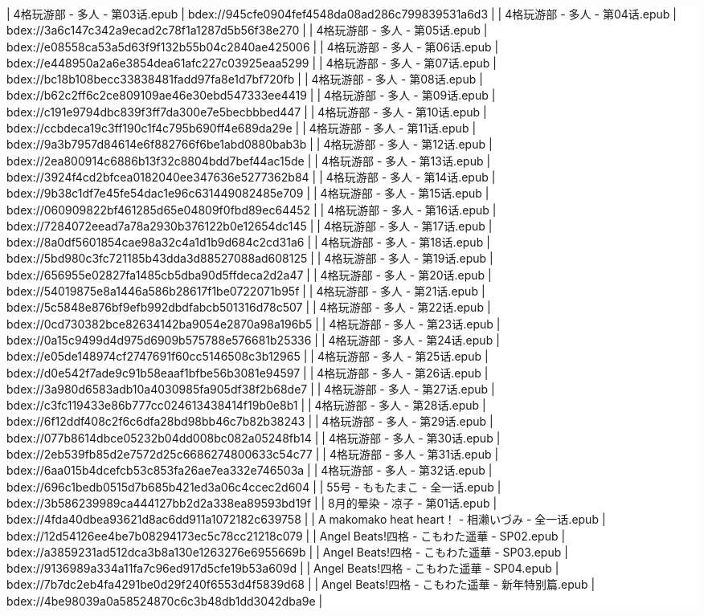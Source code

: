 | 4格玩游部 - 多人 - 第03话.epub | bdex://945cfe0904fef4548da08ad286c799839531a6d3 |
| 4格玩游部 - 多人 - 第04话.epub | bdex://3a6c147c342a9ecad2c78f1a1287d5b56f38e270 |
| 4格玩游部 - 多人 - 第05话.epub | bdex://e08558ca53a5d63f9f132b55b04c2840ae425006 |
| 4格玩游部 - 多人 - 第06话.epub | bdex://e448950a2a6e3854dea61afc227c03925eaa5299 |
| 4格玩游部 - 多人 - 第07话.epub | bdex://bc18b108becc33838481fadd97fa8e1d7bf720fb |
| 4格玩游部 - 多人 - 第08话.epub | bdex://b62c2ff6c2ce809109ae46e30ebd547333ee4419 |
| 4格玩游部 - 多人 - 第09话.epub | bdex://c191e9794dbc839f3ff7da300e7e5becbbbed447 |
| 4格玩游部 - 多人 - 第10话.epub | bdex://ccbdeca19c3ff190c1f4c795b690ff4e689da29e |
| 4格玩游部 - 多人 - 第11话.epub | bdex://9a3b7957d84614e6f882766f6be1abd0880bab3b |
| 4格玩游部 - 多人 - 第12话.epub | bdex://2ea800914c6886b13f32c8804bdd7bef44ac15de |
| 4格玩游部 - 多人 - 第13话.epub | bdex://3924f4cd2bfcea0182040ee347636e5277362b84 |
| 4格玩游部 - 多人 - 第14话.epub | bdex://9b38c1df7e45fe54dac1e96c631449082485e709 |
| 4格玩游部 - 多人 - 第15话.epub | bdex://060909822bf461285d65e04809f0fbd89ec64452 |
| 4格玩游部 - 多人 - 第16话.epub | bdex://7284072eead7a78a2930b376122b0e12654dc145 |
| 4格玩游部 - 多人 - 第17话.epub | bdex://8a0df5601854cae98a32c4a1d1b9d684c2cd31a6 |
| 4格玩游部 - 多人 - 第18话.epub | bdex://5bd980c3fc721185b43dda3d88527088ad608125 |
| 4格玩游部 - 多人 - 第19话.epub | bdex://656955e02827fa1485cb5dba90d5ffdeca2d2a47 |
| 4格玩游部 - 多人 - 第20话.epub | bdex://54019875e8a1446a586b28617f1be0722071b95f |
| 4格玩游部 - 多人 - 第21话.epub | bdex://5c5848e876bf9efb992dbdfabcb501316d78c507 |
| 4格玩游部 - 多人 - 第22话.epub | bdex://0cd730382bce82634142ba9054e2870a98a196b5 |
| 4格玩游部 - 多人 - 第23话.epub | bdex://0a15c9499d4d975d6909b575788e576681b25336 |
| 4格玩游部 - 多人 - 第24话.epub | bdex://e05de148974cf2747691f60cc5146508c3b12965 |
| 4格玩游部 - 多人 - 第25话.epub | bdex://d0e542f7ade9c91b58eaaf1bfbe56b3081e94597 |
| 4格玩游部 - 多人 - 第26话.epub | bdex://3a980d6583adb10a4030985fa905df38f2b68de7 |
| 4格玩游部 - 多人 - 第27话.epub | bdex://c3fc119433e86b777cc024613438414f19b0e8b1 |
| 4格玩游部 - 多人 - 第28话.epub | bdex://6f12ddf408c2f6c6dfa28bd98bb46c7b82b38243 |
| 4格玩游部 - 多人 - 第29话.epub | bdex://077b8614dbce05232b04dd008bc082a05248fb14 |
| 4格玩游部 - 多人 - 第30话.epub | bdex://2eb539fb85d2e7572d25c6686274800633c54c77 |
| 4格玩游部 - 多人 - 第31话.epub | bdex://6aa015b4dcefcb53c853fa26ae7ea332e746503a |
| 4格玩游部 - 多人 - 第32话.epub | bdex://696c1bedb0515d7b685b421ed3a06c4ccec2d604 |
| 55号 - ももたまこ - 全一话.epub | bdex://3b586239989ca444127bb2d2a338ea89593bd19f |
| 8月的晕染 - 凉子 - 第01话.epub | bdex://4fda40dbea93621d8ac6dd911a1072182c639758 |
| A makomako heat heart！ - 相濑いづみ - 全一话.epub | bdex://12d54126ee4be7b08294173ec5c78cc21218c079 |
| Angel Beats!四格 - こもわた遥華 - SP02.epub | bdex://a3859231ad512dca3b8a130e1263276e6955669b |
| Angel Beats!四格 - こもわた遥華 - SP03.epub | bdex://9136989a334a11fa7c96ed917d5cfe19b53a609d |
| Angel Beats!四格 - こもわた遥華 - SP04.epub | bdex://7b7dc2eb4fa4291be0d29f240f6553d4f5839d68 |
| Angel Beats!四格 - こもわた遥華 - 新年特别篇.epub | bdex://4be98039a0a58524870c6c3b48db1dd3042dba9e |